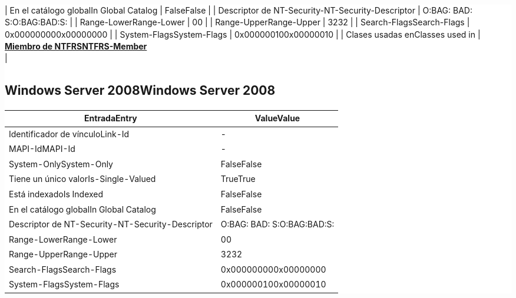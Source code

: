 | <span data-ttu-id="65733-190">En el catálogo global</span><span class="sxs-lookup"><span data-stu-id="65733-190">In Global Catalog</span></span>      | <span data-ttu-id="65733-191">False</span><span class="sxs-lookup"><span data-stu-id="65733-191">False</span></span>                                            |
| <span data-ttu-id="65733-192">Descriptor de NT-Security-</span><span class="sxs-lookup"><span data-stu-id="65733-192">NT-Security-Descriptor</span></span> | <span data-ttu-id="65733-193">O:BAG: BAD: S:</span><span class="sxs-lookup"><span data-stu-id="65733-193">O:BAG:BAD:S:</span></span>                                     |
| <span data-ttu-id="65733-194">Range-Lower</span><span class="sxs-lookup"><span data-stu-id="65733-194">Range-Lower</span></span>            | <span data-ttu-id="65733-195">0</span><span class="sxs-lookup"><span data-stu-id="65733-195">0</span></span>                                                |
| <span data-ttu-id="65733-196">Range-Upper</span><span class="sxs-lookup"><span data-stu-id="65733-196">Range-Upper</span></span>            | <span data-ttu-id="65733-197">32</span><span class="sxs-lookup"><span data-stu-id="65733-197">32</span></span>                                               |
| <span data-ttu-id="65733-198">Search-Flags</span><span class="sxs-lookup"><span data-stu-id="65733-198">Search-Flags</span></span>           | <span data-ttu-id="65733-199">0x00000000</span><span class="sxs-lookup"><span data-stu-id="65733-199">0x00000000</span></span>                                       |
| <span data-ttu-id="65733-200">System-Flags</span><span class="sxs-lookup"><span data-stu-id="65733-200">System-Flags</span></span>           | <span data-ttu-id="65733-201">0x00000010</span><span class="sxs-lookup"><span data-stu-id="65733-201">0x00000010</span></span>                                       |
| <span data-ttu-id="65733-202">Clases usadas en</span><span class="sxs-lookup"><span data-stu-id="65733-202">Classes used in</span></span>        | [<span data-ttu-id="65733-203">**Miembro de NTFRS**</span><span class="sxs-lookup"><span data-stu-id="65733-203">**NTFRS-Member**</span></span>](c-ntfrsmember.md)<br/> |



## <a name="windows-server-2008"></a><span data-ttu-id="65733-204">Windows Server 2008</span><span class="sxs-lookup"><span data-stu-id="65733-204">Windows Server 2008</span></span>



| <span data-ttu-id="65733-205">Entrada</span><span class="sxs-lookup"><span data-stu-id="65733-205">Entry</span></span> | <span data-ttu-id="65733-206">Value</span><span class="sxs-lookup"><span data-stu-id="65733-206">Value</span></span> |
|------------------------|--------------------------------------------------|
| <span data-ttu-id="65733-207">Identificador de vínculo</span><span class="sxs-lookup"><span data-stu-id="65733-207">Link-Id</span></span>                | \-                                               |
| <span data-ttu-id="65733-208">MAPI-Id</span><span class="sxs-lookup"><span data-stu-id="65733-208">MAPI-Id</span></span>                | \-                                               |
| <span data-ttu-id="65733-209">System-Only</span><span class="sxs-lookup"><span data-stu-id="65733-209">System-Only</span></span>            | <span data-ttu-id="65733-210">False</span><span class="sxs-lookup"><span data-stu-id="65733-210">False</span></span>                                            |
| <span data-ttu-id="65733-211">Tiene un único valor</span><span class="sxs-lookup"><span data-stu-id="65733-211">Is-Single-Valued</span></span>       | <span data-ttu-id="65733-212">True</span><span class="sxs-lookup"><span data-stu-id="65733-212">True</span></span>                                             |
| <span data-ttu-id="65733-213">Está indexado</span><span class="sxs-lookup"><span data-stu-id="65733-213">Is Indexed</span></span>             | <span data-ttu-id="65733-214">False</span><span class="sxs-lookup"><span data-stu-id="65733-214">False</span></span>                                            |
| <span data-ttu-id="65733-215">En el catálogo global</span><span class="sxs-lookup"><span data-stu-id="65733-215">In Global Catalog</span></span>      | <span data-ttu-id="65733-216">False</span><span class="sxs-lookup"><span data-stu-id="65733-216">False</span></span>                                            |
| <span data-ttu-id="65733-217">Descriptor de NT-Security-</span><span class="sxs-lookup"><span data-stu-id="65733-217">NT-Security-Descriptor</span></span> | <span data-ttu-id="65733-218">O:BAG: BAD: S:</span><span class="sxs-lookup"><span data-stu-id="65733-218">O:BAG:BAD:S:</span></span>                                     |
| <span data-ttu-id="65733-219">Range-Lower</span><span class="sxs-lookup"><span data-stu-id="65733-219">Range-Lower</span></span>            | <span data-ttu-id="65733-220">0</span><span class="sxs-lookup"><span data-stu-id="65733-220">0</span></span>                                                |
| <span data-ttu-id="65733-221">Range-Upper</span><span class="sxs-lookup"><span data-stu-id="65733-221">Range-Upper</span></span>            | <span data-ttu-id="65733-222">32</span><span class="sxs-lookup"><span data-stu-id="65733-222">32</span></span>                                               |
| <span data-ttu-id="65733-223">Search-Flags</span><span class="sxs-lookup"><span data-stu-id="65733-223">Search-Flags</span></span>           | <span data-ttu-id="65733-224">0x00000000</span><span class="sxs-lookup"><span data-stu-id="65733-224">0x00000000</span></span>                                       |
| <span data-ttu-id="65733-225">System-Flags</span><span class="sxs-lookup"><span data-stu-id="65733-225">System-Flags</span></span>           | <span data-ttu-id="65733-226">0x00000010</span><span class="sxs-lookup"><span data-stu-id="65733-226">0x00000010</span></span>                                       |